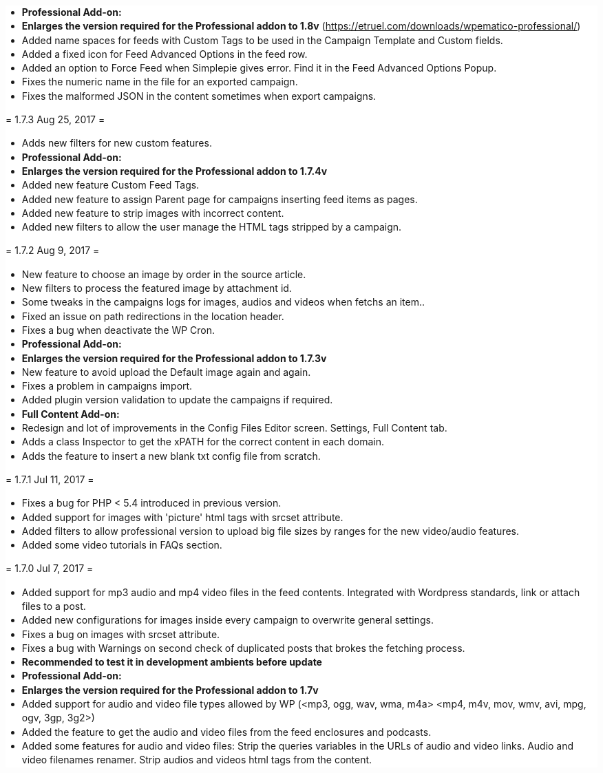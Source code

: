 * **Professional Add-on:**
* **Enlarges the version required for the Professional addon to 1.8v** (https://etruel.com/downloads/wpematico-professional/)
* Added name spaces for feeds with Custom Tags to be used in the Campaign Template and Custom fields.
* Added a fixed icon for Feed Advanced Options in the feed row.
* Added an option to Force Feed when Simplepie gives error. Find it in the Feed Advanced Options Popup.
* Fixes the numeric name in the file for an exported campaign.
* Fixes the malformed JSON in the content sometimes when export campaigns.

= 1.7.3 Aug 25, 2017 =
* Adds new filters for new custom features.
* **Professional Add-on:**
* **Enlarges the version required for the Professional addon to 1.7.4v** 
* Added new feature Custom Feed Tags.
* Added new feature to assign Parent page for campaigns inserting feed items as pages.
* Added new feature to strip images with incorrect content.
* Added new filters to allow the user manage the HTML tags stripped by a campaign.

= 1.7.2  Aug 9, 2017 =
* New feature to choose an image by order in the source article.
* New filters to process the featured image by attachment id.
* Some tweaks in the campaigns logs for images, audios and videos when fetchs an item..
* Fixed an issue on path redirections in the location header.
* Fixes a bug when deactivate the WP Cron.
* **Professional Add-on:**
* **Enlarges the version required for the Professional addon to 1.7.3v** 
* New feature to avoid upload the Default image again and again.
* Fixes a problem in campaigns import.
* Added plugin version validation to update the campaigns if required.
* **Full Content Add-on:**
* Redesign and lot of improvements in the Config Files Editor screen. Settings, Full Content tab.
* Adds a class Inspector to get the xPATH for the correct content in each domain.
* Adds the feature to insert a new blank txt config file from scratch.

= 1.7.1  Jul 11, 2017 =
* Fixes a bug for PHP < 5.4 introduced in previous version.
* Added support for images with 'picture' html tags with srcset attribute.
* Added filters to allow professional version to upload big file sizes by ranges for the new video/audio features.
* Added some video tutorials in FAQs section.

= 1.7.0  Jul 7, 2017 =
* Added support for mp3 audio and mp4 video files in the feed contents. Integrated with Wordpress standards, link or attach files to a post.
* Added new configurations for images inside every campaign to overwrite general settings.
* Fixes a bug on images with srcset attribute.
* Fixes a bug with Warnings on second check of duplicated posts that brokes the fetching process.
* **Recommended to test it in development ambients before update**
* **Professional Add-on:**
* **Enlarges the version required for the Professional addon to 1.7v** 
* Added support for audio and video file types allowed by WP (<mp3, ogg, wav, wma, m4a> <mp4, m4v, mov, wmv, avi, mpg, ogv, 3gp, 3g2>)
* Added the feature to get the audio and video files from the feed enclosures and podcasts.
* Added some features for audio and video files:
  Strip the queries variables in the URLs of audio and video links.
  Audio and video filenames renamer.
  Strip audios and videos html tags from the content.
